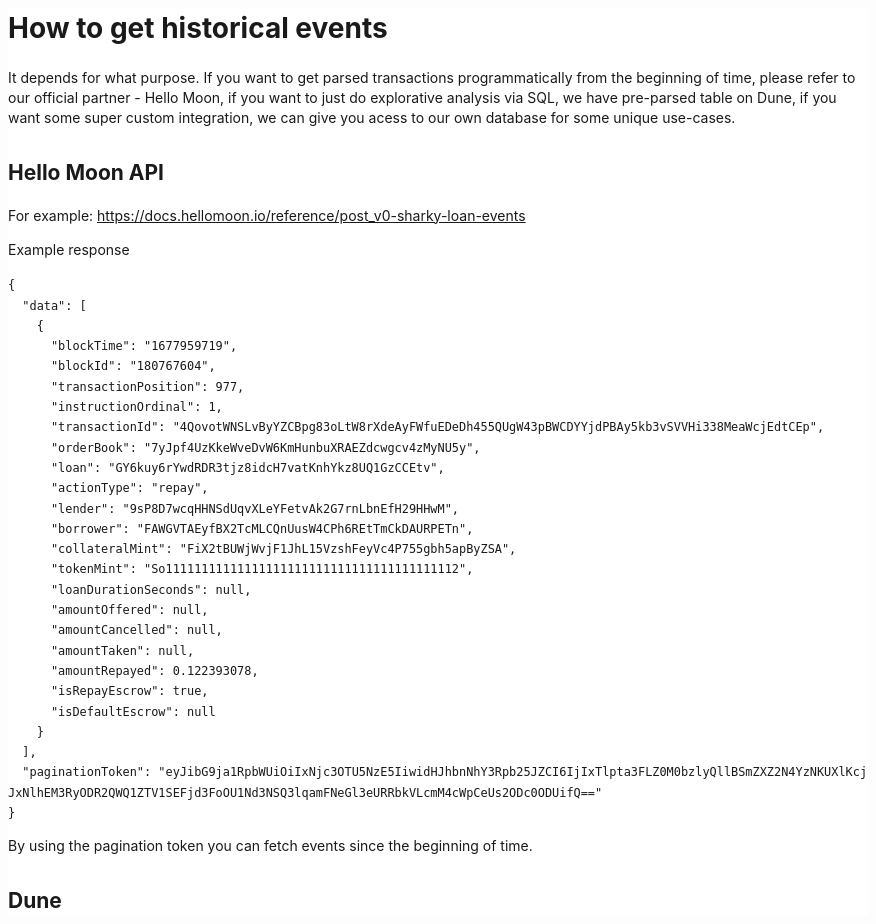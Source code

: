 
# How to get historical events

It depends for what purpose. If you want to get parsed transactions
programmatically from the beginning of time, please refer to our official
partner - Hello Moon, if you want to just do explorative analysis via SQL, we
have pre-parsed table on Dune, if you want some super custom integration, we
can give you acess to our own database for some unique use-cases.

## Hello Moon API

For example: <https://docs.hellomoon.io/reference/post_v0-sharky-loan-events>

Example response

    
    
    {
      "data": [
        {
          "blockTime": "1677959719",
          "blockId": "180767604",
          "transactionPosition": 977,
          "instructionOrdinal": 1,
          "transactionId": "4QovotWNSLvByYZCBpg83oLtW8rXdeAyFWfuEDeDh455QUgW43pBWCDYYjdPBAy5kb3vSVVHi338MeaWcjEdtCEp",
          "orderBook": "7yJpf4UzKkeWveDvW6KmHunbuXRAEZdcwgcv4zMyNU5y",
          "loan": "GY6kuy6rYwdRDR3tjz8idcH7vatKnhYkz8UQ1GzCCEtv",
          "actionType": "repay",
          "lender": "9sP8D7wcqHHNSdUqvXLeYFetvAk2G7rnLbnEfH29HHwM",
          "borrower": "FAWGVTAEyfBX2TcMLCQnUusW4CPh6REtTmCkDAURPETn",
          "collateralMint": "FiX2tBUWjWvjF1JhL15VzshFeyVc4P755gbh5apByZSA",
          "tokenMint": "So11111111111111111111111111111111111111112",
          "loanDurationSeconds": null,
          "amountOffered": null,
          "amountCancelled": null,
          "amountTaken": null,
          "amountRepayed": 0.122393078,
          "isRepayEscrow": true,
          "isDefaultEscrow": null
        }
      ],
      "paginationToken": "eyJibG9ja1RpbWUiOiIxNjc3OTU5NzE5IiwidHJhbnNhY3Rpb25JZCI6IjIxTlpta3FLZ0M0bzlyQllBSmZXZ2N4YzNKUXlKcjJxNlhEM3RyODR2QWQ1ZTV1SEFjd3FoOU1Nd3NSQ3lqamFNeGl3eURRbkVLcmM4cWpCeUs2ODc0ODUifQ=="
    }

By using the pagination token you can fetch events since the beginning of
time.

## Dune
